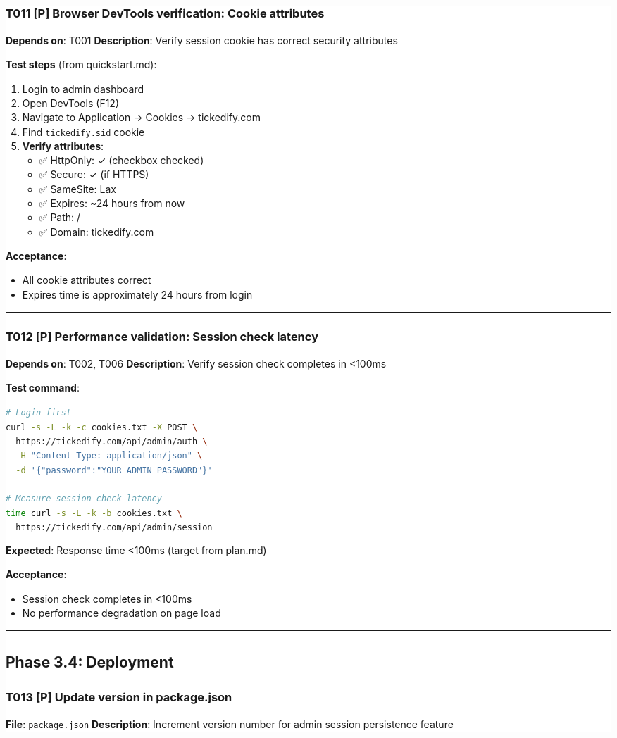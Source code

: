 ### T011 [P] Browser DevTools verification: Cookie attributes
**Depends on**: T001
**Description**: Verify session cookie has correct security attributes

**Test steps** (from quickstart.md):
1. Login to admin dashboard
2. Open DevTools (F12)
3. Navigate to Application → Cookies → tickedify.com
4. Find `tickedify.sid` cookie
5. **Verify attributes**:
   - ✅ HttpOnly: ✓ (checkbox checked)
   - ✅ Secure: ✓ (if HTTPS)
   - ✅ SameSite: Lax
   - ✅ Expires: ~24 hours from now
   - ✅ Path: /
   - ✅ Domain: tickedify.com

**Acceptance**:
- All cookie attributes correct
- Expires time is approximately 24 hours from login

---

### T012 [P] Performance validation: Session check latency
**Depends on**: T002, T006
**Description**: Verify session check completes in <100ms

**Test command**:
```bash
# Login first
curl -s -L -k -c cookies.txt -X POST \
  https://tickedify.com/api/admin/auth \
  -H "Content-Type: application/json" \
  -d '{"password":"YOUR_ADMIN_PASSWORD"}'

# Measure session check latency
time curl -s -L -k -b cookies.txt \
  https://tickedify.com/api/admin/session
```

**Expected**: Response time <100ms (target from plan.md)

**Acceptance**:
- Session check completes in <100ms
- No performance degradation on page load

---

## Phase 3.4: Deployment

### T013 [P] Update version in package.json
**File**: `package.json`
**Description**: Increment version number for admin session persistence feature
